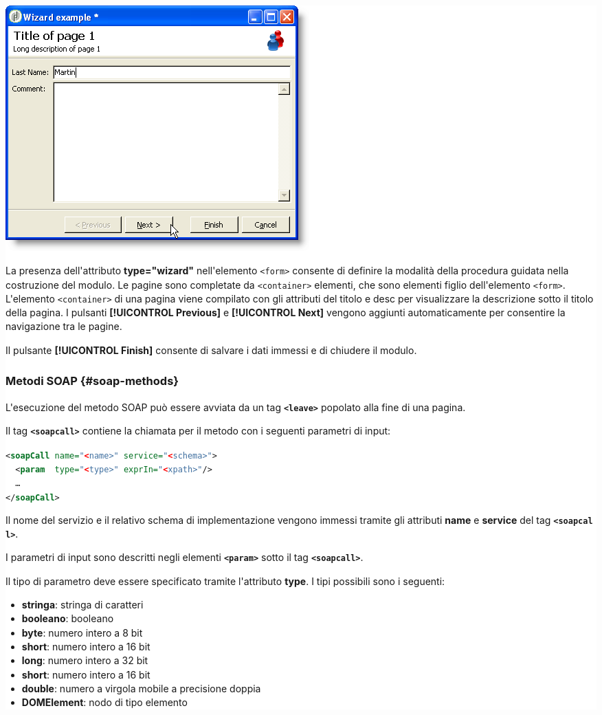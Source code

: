 ![](assets/d_ncs_integration_form_exemple19.png)

La presenza dell&#39;attributo **type=&quot;wizard&quot;** nell&#39;elemento `<form>` consente di definire la modalità della procedura guidata nella costruzione del modulo. Le pagine sono completate da `<container>` elementi, che sono elementi figlio dell&#39;elemento `<form>`. L&#39;elemento `<container>` di una pagina viene compilato con gli attributi del titolo e desc per visualizzare la descrizione sotto il titolo della pagina. I pulsanti **[!UICONTROL Previous]** e **[!UICONTROL Next]** vengono aggiunti automaticamente per consentire la navigazione tra le pagine.

Il pulsante **[!UICONTROL Finish]** consente di salvare i dati immessi e di chiudere il modulo.

### Metodi SOAP {#soap-methods}

L&#39;esecuzione del metodo SOAP può essere avviata da un tag **`<leave>`** popolato alla fine di una pagina.

Il tag **`<soapcall>`** contiene la chiamata per il metodo con i seguenti parametri di input:

```xml
<soapCall name="<name>" service="<schema>">
  <param  type="<type>" exprIn="<xpath>"/>  
  …
</soapCall>
```

Il nome del servizio e il relativo schema di implementazione vengono immessi tramite gli attributi **name** e **service** del tag **`<soapcall>`**.

I parametri di input sono descritti negli elementi **`<param>`** sotto il tag **`<soapcall>`**.

Il tipo di parametro deve essere specificato tramite l&#39;attributo **type**. I tipi possibili sono i seguenti:

* **stringa**: stringa di caratteri
* **booleano**: booleano
* **byte**: numero intero a 8 bit
* **short**: numero intero a 16 bit
* **long**: numero intero a 32 bit
* **short**: numero intero a 16 bit
* **double**: numero a virgola mobile a precisione doppia
* **DOMElement**: nodo di tipo elemento
